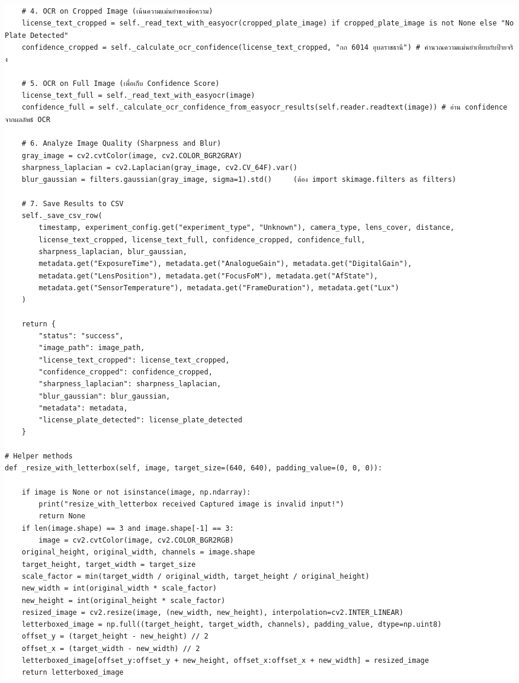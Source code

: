         # 4. OCR on Cropped Image (เน้นความแม่นยำของข้อความ)
        license_text_cropped = self._read_text_with_easyocr(cropped_plate_image) if cropped_plate_image is not None else "No Plate Detected"
        confidence_cropped = self._calculate_ocr_confidence(license_text_cropped, "กก 6014 อุบลราชธานี") # คำนวณความแม่นยำเทียบกับป้ายจริง

        # 5. OCR on Full Image (เพื่อเก็บ Confidence Score)
        license_text_full = self._read_text_with_easyocr(image)
        confidence_full = self._calculate_ocr_confidence_from_easyocr_results(self.reader.readtext(image)) # อ่าน confidence จากผลลัพธ์ OCR

        # 6. Analyze Image Quality (Sharpness and Blur)
        gray_image = cv2.cvtColor(image, cv2.COLOR_BGR2GRAY)
        sharpness_laplacian = cv2.Laplacian(gray_image, cv2.CV_64F).var() 
        blur_gaussian = filters.gaussian(gray_image, sigma=1).std()     (ต้อง import skimage.filters as filters)

        # 7. Save Results to CSV
        self._save_csv_row(
            timestamp, experiment_config.get("experiment_type", "Unknown"), camera_type, lens_cover, distance,
            license_text_cropped, license_text_full, confidence_cropped, confidence_full,
            sharpness_laplacian, blur_gaussian,
            metadata.get("ExposureTime"), metadata.get("AnalogueGain"), metadata.get("DigitalGain"),
            metadata.get("LensPosition"), metadata.get("FocusFoM"), metadata.get("AfState"),
            metadata.get("SensorTemperature"), metadata.get("FrameDuration"), metadata.get("Lux")
        )

        return {
            "status": "success",
            "image_path": image_path,
            "license_text_cropped": license_text_cropped,
            "confidence_cropped": confidence_cropped,
            "sharpness_laplacian": sharpness_laplacian,
            "blur_gaussian": blur_gaussian,
            "metadata": metadata,
            "license_plate_detected": license_plate_detected
        }

    # Helper methods 
    def _resize_with_letterbox(self, image, target_size=(640, 640), padding_value=(0, 0, 0)):

        if image is None or not isinstance(image, np.ndarray):
            print("resize_with_letterbox received Captured image is invalid input!")
            return None
        if len(image.shape) == 3 and image.shape[-1] == 3:
            image = cv2.cvtColor(image, cv2.COLOR_BGR2RGB)
        original_height, original_width, channels = image.shape
        target_height, target_width = target_size
        scale_factor = min(target_width / original_width, target_height / original_height)
        new_width = int(original_width * scale_factor)
        new_height = int(original_height * scale_factor)
        resized_image = cv2.resize(image, (new_width, new_height), interpolation=cv2.INTER_LINEAR)
        letterboxed_image = np.full((target_height, target_width, channels), padding_value, dtype=np.uint8)
        offset_y = (target_height - new_height) // 2
        offset_x = (target_width - new_width) // 2
        letterboxed_image[offset_y:offset_y + new_height, offset_x:offset_x + new_width] = resized_image
        return letterboxed_image
